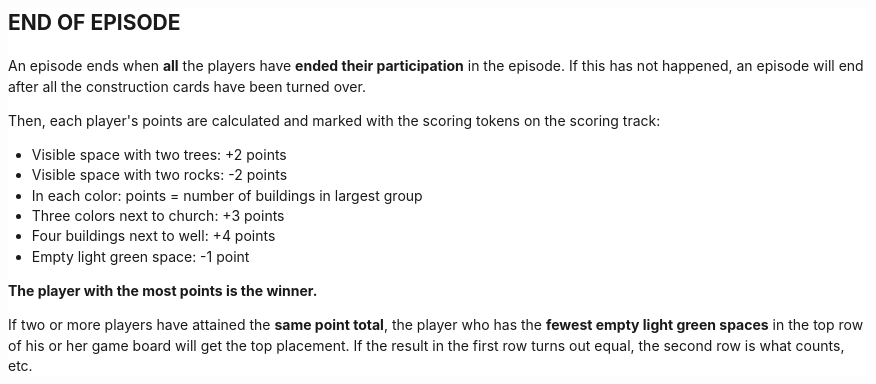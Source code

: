 ## END OF EPISODE

An episode ends when **all** the players have **ended their participation** in the episode. If this has not happened, an episode will end after all the construction cards have been turned over.

Then, each player's points are calculated and marked with the
scoring tokens on the scoring track:

* Visible space with two trees: +2 points
* Visible space with two rocks: -2 points
* In each color: points = number of buildings in largest group
* Three colors next to church: +3 points
* Four buildings next to well: +4 points
* Empty light green space: -1 point

**The player with the most points is the winner.**

If two or more players have attained the **same point total**, the player who has the **fewest empty light green spaces** in the top row of his or her game board will get the top placement. If the result in the first row turns out equal, the second row is what counts, etc.
